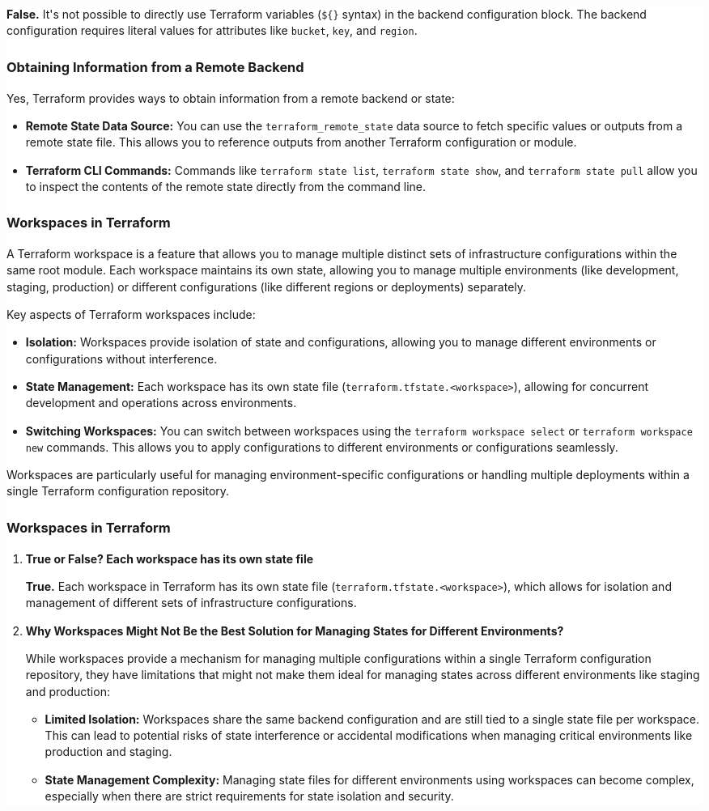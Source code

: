 **False.** It's not possible to directly use Terraform variables (`${}` syntax) in the backend configuration block. The backend configuration requires literal values for attributes like `bucket`, `key`, and `region`.

### Obtaining Information from a Remote Backend

Yes, Terraform provides ways to obtain information from a remote backend or state:

- **Remote State Data Source:** You can use the `terraform_remote_state` data source to fetch specific values or outputs from a remote state file. This allows you to reference outputs from another Terraform configuration or module.

- **Terraform CLI Commands:** Commands like `terraform state list`, `terraform state show`, and `terraform state pull` allow you to inspect the contents of the remote state directly from the command line.

### Workspaces in Terraform

A Terraform workspace is a feature that allows you to manage multiple distinct sets of infrastructure configurations within the same root module. Each workspace maintains its own state, allowing you to manage multiple environments (like development, staging, production) or different configurations (like different regions or deployments) separately.

Key aspects of Terraform workspaces include:

- **Isolation:** Workspaces provide isolation of state and configurations, allowing you to manage different environments or configurations without interference.
  
- **State Management:** Each workspace has its own state file (`terraform.tfstate.<workspace>`), allowing for concurrent development and operations across environments.

- **Switching Workspaces:** You can switch between workspaces using the `terraform workspace select` or `terraform workspace new` commands. This allows you to apply configurations to different environments or configurations seamlessly.

Workspaces are particularly useful for managing environment-specific configurations or handling multiple deployments within a single Terraform configuration repository.

### Workspaces in Terraform

1. **True or False? Each workspace has its own state file**

   **True.** Each workspace in Terraform has its own state file (`terraform.tfstate.<workspace>`), which allows for isolation and management of different sets of infrastructure configurations.

2. **Why Workspaces Might Not Be the Best Solution for Managing States for Different Environments?**

   While workspaces provide a mechanism for managing multiple configurations within a single Terraform configuration repository, they have limitations that might not make them ideal for managing states across different environments like staging and production:

   - **Limited Isolation:** Workspaces share the same backend configuration and are still tied to a single state file per workspace. This can lead to potential risks of state interference or accidental modifications when managing critical environments like production and staging.
   
   - **State Management Complexity:** Managing state files for different environments using workspaces can become complex, especially when there are strict requirements for state isolation and security.
   